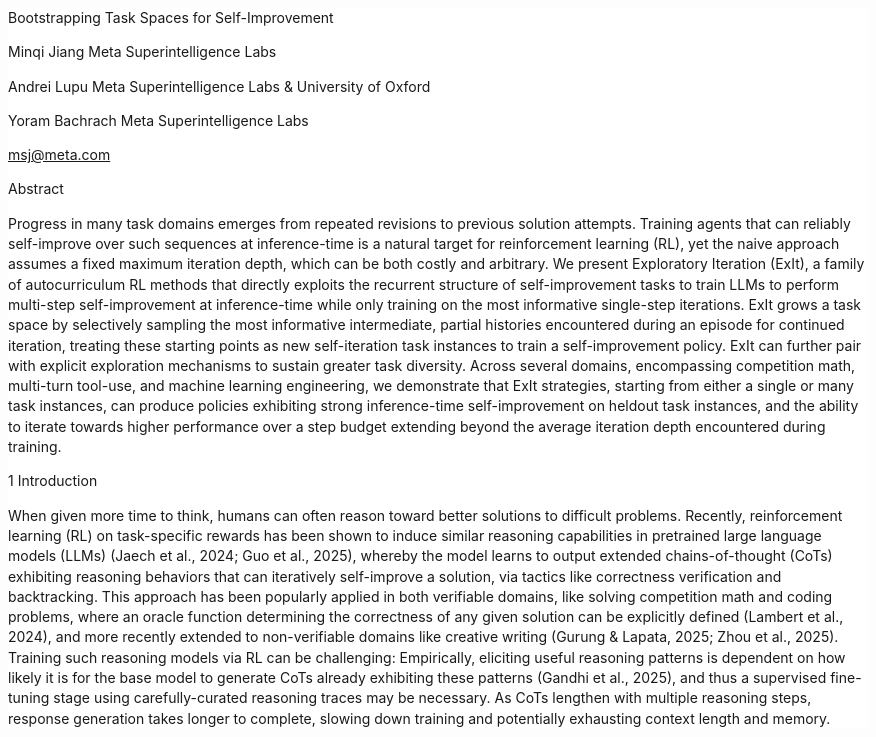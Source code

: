 

Bootstrapping Task Spaces for Self-Improvement

Minqi Jiang
Meta Superintelligence Labs

Andrei Lupu
Meta Superintelligence Labs & University of Oxford

Yoram Bachrach
Meta Superintelligence Labs

msj@meta.com

Abstract

Progress in many task domains emerges from repeated revisions to previous solution attempts. Training agents that can reliably self-improve over such sequences at inference-time
is a natural target for reinforcement learning (RL), yet the naive approach assumes a fixed
maximum iteration depth, which can be both costly and arbitrary. We present Exploratory
Iteration (ExIt), a family of autocurriculum RL methods that directly exploits the recurrent
structure of self-improvement tasks to train LLMs to perform multi-step self-improvement
at inference-time while only training on the most informative single-step iterations. ExIt
grows a task space by selectively sampling the most informative intermediate, partial histories encountered during an episode for continued iteration, treating these starting points
as new self-iteration task instances to train a self-improvement policy. ExIt can further
pair with explicit exploration mechanisms to sustain greater task diversity. Across several
domains, encompassing competition math, multi-turn tool-use, and machine learning engineering, we demonstrate that ExIt strategies, starting from either a single or many task
instances, can produce policies exhibiting strong inference-time self-improvement on heldout task instances, and the ability to iterate towards higher performance over a step budget
extending beyond the average iteration depth encountered during training.

1 Introduction

When given more time to think, humans can often reason toward better solutions to difficult problems.
Recently, reinforcement learning (RL) on task-specific rewards has been shown to induce similar reasoning
capabilities in pretrained large language models (LLMs) (Jaech et al., 2024; Guo et al., 2025), whereby the
model learns to output extended chains-of-thought (CoTs) exhibiting reasoning behaviors that can iteratively
self-improve a solution, via tactics like correctness verification and backtracking. This approach has been
popularly applied in both verifiable domains, like solving competition math and coding problems, where an
oracle function determining the correctness of any given solution can be explicitly defined (Lambert et al.,
2024), and more recently extended to non-verifiable domains like creative writing (Gurung & Lapata, 2025;
Zhou et al., 2025). Training such reasoning models via RL can be challenging: Empirically, eliciting useful
reasoning patterns is dependent on how likely it is for the base model to generate CoTs already exhibiting
these patterns (Gandhi et al., 2025), and thus a supervised fine-tuning stage using carefully-curated reasoning
traces may be necessary. As CoTs lengthen with multiple reasoning steps, response generation takes longer
to complete, slowing down training and potentially exhausting context length and memory.
